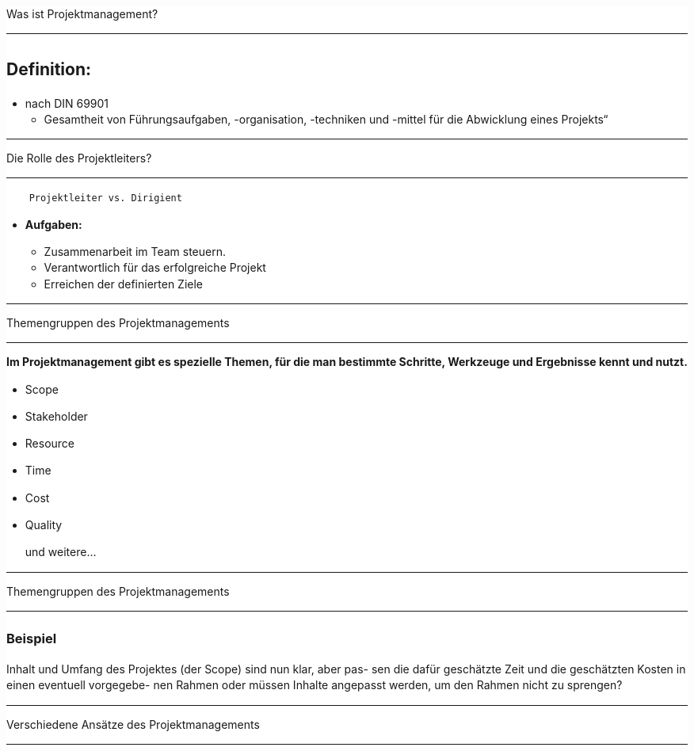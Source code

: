 Was ist Projektmanagement?

----

## Definition:

* nach DIN 69901
    * Gesamtheit von Führungsaufgaben, -organisation, -techniken und -mittel für die Abwicklung eines Projekts“

---

Die Rolle des Projektleiters?

----

        Projektleiter vs. Dirigient

   * **Aufgaben:**

        * Zusammenarbeit im Team steuern.
        * Verantwortlich für das erfolgreiche Projekt
        * Erreichen der definierten Ziele

---
Themengruppen des Projektmanagements

----

**Im Projektmanagement gibt es spezielle Themen, für die man bestimmte Schritte, Werkzeuge und Ergebnisse kennt und nutzt.**

* Scope
* Stakeholder
* Resource
* Time
* Cost
* Quality

    und weitere...

---
Themengruppen des Projektmanagements

----

### Beispiel

Inhalt und Umfang des Projektes (der Scope) sind nun klar, aber pas- sen die dafür geschätzte Zeit und die geschätzten Kosten in einen eventuell vorgegebe- nen Rahmen oder müssen Inhalte angepasst werden, um den Rahmen nicht zu sprengen?

---
Verschiedene Ansätze des Projektmanagements

----

